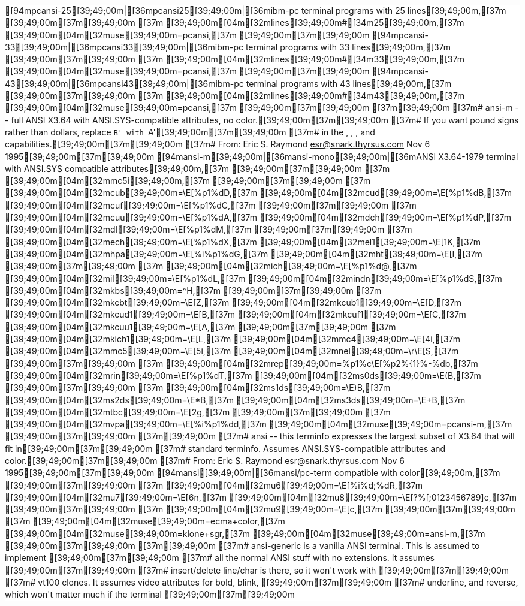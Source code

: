 [94mpcansi-25[39;49;00m|[36mpcansi25[39;49;00m|[36mibm-pc terminal programs with 25 lines[39;49;00m,[37m [39;49;00m[37m[39;49;00m
[37m	[39;49;00m[04m[32mlines[39;49;00m#[34m25[39;49;00m,[37m [39;49;00m[04m[32muse[39;49;00m=pcansi,[37m [39;49;00m[37m[39;49;00m
[94mpcansi-33[39;49;00m|[36mpcansi33[39;49;00m|[36mibm-pc terminal programs with 33 lines[39;49;00m,[37m [39;49;00m[37m[39;49;00m
[37m	[39;49;00m[04m[32mlines[39;49;00m#[34m33[39;49;00m,[37m [39;49;00m[04m[32muse[39;49;00m=pcansi,[37m [39;49;00m[37m[39;49;00m
[94mpcansi-43[39;49;00m|[36mpcansi43[39;49;00m|[36mibm-pc terminal programs with 43 lines[39;49;00m,[37m [39;49;00m[37m[39;49;00m
[37m	[39;49;00m[04m[32mlines[39;49;00m#[34m43[39;49;00m,[37m [39;49;00m[04m[32muse[39;49;00m=pcansi,[37m [39;49;00m[37m[39;49;00m
[37m[39;49;00m
[37m# ansi-m -- full ANSI X3.64 with ANSI.SYS-compatible attributes, no color.[39;49;00m[37m[39;49;00m
[37m# If you want pound signs rather than dollars, replace `B' with `A'[39;49;00m[37m[39;49;00m
[37m# in the <s0ds>, <s1ds>, <s2ds>, and <s3ds> capabilities.[39;49;00m[37m[39;49;00m
[37m# From: Eric S. Raymond <esr@snark.thyrsus.com> Nov 6 1995[39;49;00m[37m[39;49;00m
[94mansi-m[39;49;00m|[36mansi-mono[39;49;00m|[36mANSI X3.64-1979 terminal with ANSI.SYS compatible attributes[39;49;00m,[37m [39;49;00m[37m[39;49;00m
[37m	[39;49;00m[04m[32mmc5i[39;49;00m,[37m [39;49;00m[37m[39;49;00m
[37m	[39;49;00m[04m[32mcub[39;49;00m=\E[%p1%dD,[37m [39;49;00m[04m[32mcud[39;49;00m=\E[%p1%dB,[37m [39;49;00m[04m[32mcuf[39;49;00m=\E[%p1%dC,[37m [39;49;00m[37m[39;49;00m
[37m	[39;49;00m[04m[32mcuu[39;49;00m=\E[%p1%dA,[37m [39;49;00m[04m[32mdch[39;49;00m=\E[%p1%dP,[37m [39;49;00m[04m[32mdl[39;49;00m=\E[%p1%dM,[37m [39;49;00m[37m[39;49;00m
[37m	[39;49;00m[04m[32mech[39;49;00m=\E[%p1%dX,[37m [39;49;00m[04m[32mel1[39;49;00m=\E[1K,[37m [39;49;00m[04m[32mhpa[39;49;00m=\E[%i%p1%dG,[37m [39;49;00m[04m[32mht[39;49;00m=\E[I,[37m [39;49;00m[37m[39;49;00m
[37m	[39;49;00m[04m[32mich[39;49;00m=\E[%p1%d@,[37m [39;49;00m[04m[32mil[39;49;00m=\E[%p1%dL,[37m [39;49;00m[04m[32mindn[39;49;00m=\E[%p1%dS,[37m [39;49;00m[04m[32mkbs[39;49;00m=^H,[37m [39;49;00m[37m[39;49;00m
[37m	[39;49;00m[04m[32mkcbt[39;49;00m=\E[Z,[37m [39;49;00m[04m[32mkcub1[39;49;00m=\E[D,[37m [39;49;00m[04m[32mkcud1[39;49;00m=\E[B,[37m [39;49;00m[04m[32mkcuf1[39;49;00m=\E[C,[37m [39;49;00m[04m[32mkcuu1[39;49;00m=\E[A,[37m [39;49;00m[37m[39;49;00m
[37m	[39;49;00m[04m[32mkich1[39;49;00m=\E[L,[37m [39;49;00m[04m[32mmc4[39;49;00m=\E[4i,[37m [39;49;00m[04m[32mmc5[39;49;00m=\E[5i,[37m [39;49;00m[04m[32mnel[39;49;00m=\r\E[S,[37m [39;49;00m[37m[39;49;00m
[37m	[39;49;00m[04m[32mrep[39;49;00m=%p1%c\E[%p2%{1}%-%db,[37m [39;49;00m[04m[32mrin[39;49;00m=\E[%p1%dT,[37m [39;49;00m[04m[32ms0ds[39;49;00m=\E(B,[37m [39;49;00m[37m[39;49;00m
[37m	[39;49;00m[04m[32ms1ds[39;49;00m=\E)B,[37m [39;49;00m[04m[32ms2ds[39;49;00m=\E*B,[37m [39;49;00m[04m[32ms3ds[39;49;00m=\E+B,[37m [39;49;00m[04m[32mtbc[39;49;00m=\E[2g,[37m [39;49;00m[37m[39;49;00m
[37m	[39;49;00m[04m[32mvpa[39;49;00m=\E[%i%p1%dd,[37m [39;49;00m[04m[32muse[39;49;00m=pcansi-m,[37m [39;49;00m[37m[39;49;00m
[37m[39;49;00m
[37m# ansi -- this terminfo expresses the largest subset of X3.64 that will fit in[39;49;00m[37m[39;49;00m
[37m# standard terminfo.  Assumes ANSI.SYS-compatible attributes and color.[39;49;00m[37m[39;49;00m
[37m# From: Eric S. Raymond <esr@snark.thyrsus.com> Nov 6 1995[39;49;00m[37m[39;49;00m
[94mansi[39;49;00m|[36mansi/pc-term compatible with color[39;49;00m,[37m [39;49;00m[37m[39;49;00m
[37m	[39;49;00m[04m[32mu6[39;49;00m=\E[%i%d;%dR,[37m [39;49;00m[04m[32mu7[39;49;00m=\E[6n,[37m [39;49;00m[04m[32mu8[39;49;00m=\E[?%[;0123456789]c,[37m [39;49;00m[37m[39;49;00m
[37m	[39;49;00m[04m[32mu9[39;49;00m=\E[c,[37m [39;49;00m[37m[39;49;00m
[37m	[39;49;00m[04m[32muse[39;49;00m=ecma+color,[37m [39;49;00m[04m[32muse[39;49;00m=klone+sgr,[37m [39;49;00m[04m[32muse[39;49;00m=ansi-m,[37m [39;49;00m[37m[39;49;00m
[37m[39;49;00m
[37m# ansi-generic is a vanilla ANSI terminal. This is assumed to implement [39;49;00m[37m[39;49;00m
[37m# all the normal ANSI stuff with no extensions. It assumes [39;49;00m[37m[39;49;00m
[37m# insert/delete line/char is there, so it won't work with [39;49;00m[37m[39;49;00m
[37m# vt100 clones. It assumes video attributes for bold, blink, [39;49;00m[37m[39;49;00m
[37m# underline, and reverse, which won't matter much if the terminal [39;49;00m[37m[39;49;00m